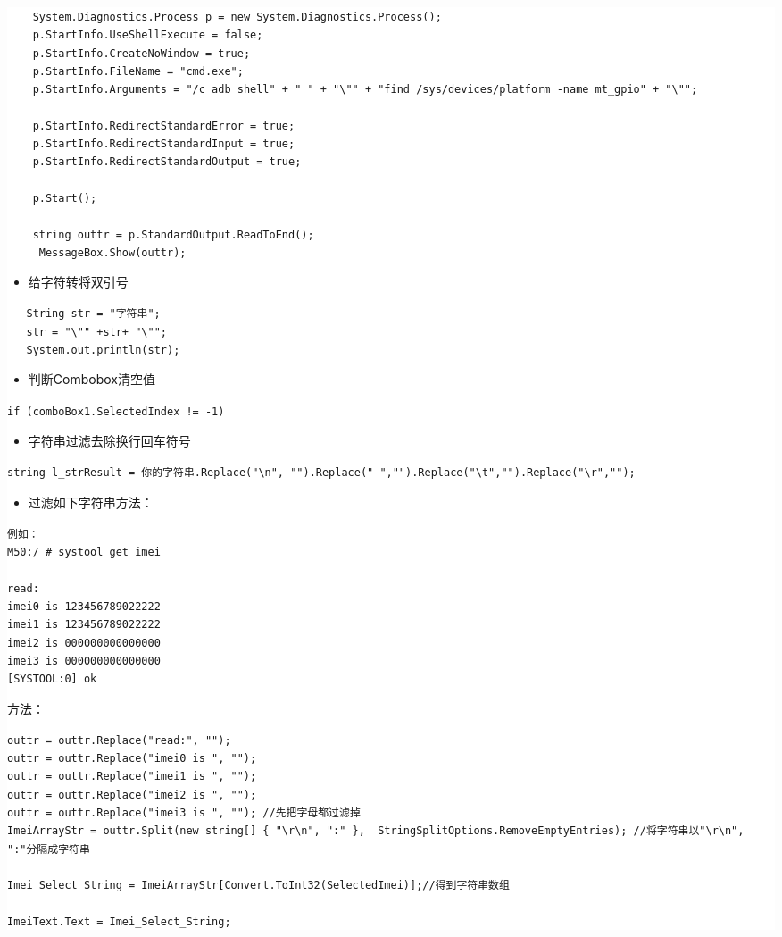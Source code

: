 
```
    System.Diagnostics.Process p = new System.Diagnostics.Process();
    p.StartInfo.UseShellExecute = false;
    p.StartInfo.CreateNoWindow = true;
    p.StartInfo.FileName = "cmd.exe";
    p.StartInfo.Arguments = "/c adb shell" + " " + "\"" + "find /sys/devices/platform -name mt_gpio" + "\"";
 
    p.StartInfo.RedirectStandardError = true;
    p.StartInfo.RedirectStandardInput = true;
    p.StartInfo.RedirectStandardOutput = true;

    p.Start();

    string outtr = p.StandardOutput.ReadToEnd();
     MessageBox.Show(outtr);
```

* 给字符转将双引号

```
   String str = "字符串";
   str = "\"" +str+ "\"";
   System.out.println(str);
```
* 判断Combobox清空值

```
if (comboBox1.SelectedIndex != -1)
```

* 字符串过滤去除换行回车符号

```
string l_strResult = 你的字符串.Replace("\n", "").Replace(" ","").Replace("\t","").Replace("\r","");
```
* 过滤如下字符串方法：

```
例如：
M50:/ # systool get imei

read:
imei0 is 123456789022222
imei1 is 123456789022222
imei2 is 000000000000000
imei3 is 000000000000000
[SYSTOOL:0] ok
```
方法：

```
outtr = outtr.Replace("read:", "");
outtr = outtr.Replace("imei0 is ", "");
outtr = outtr.Replace("imei1 is ", "");
outtr = outtr.Replace("imei2 is ", "");
outtr = outtr.Replace("imei3 is ", ""); //先把字母都过滤掉
ImeiArrayStr = outtr.Split(new string[] { "\r\n", ":" },  StringSplitOptions.RemoveEmptyEntries); //将字符串以"\r\n", ":"分隔成字符串

Imei_Select_String = ImeiArrayStr[Convert.ToInt32(SelectedImei)];//得到字符串数组

ImeiText.Text = Imei_Select_String;
```
